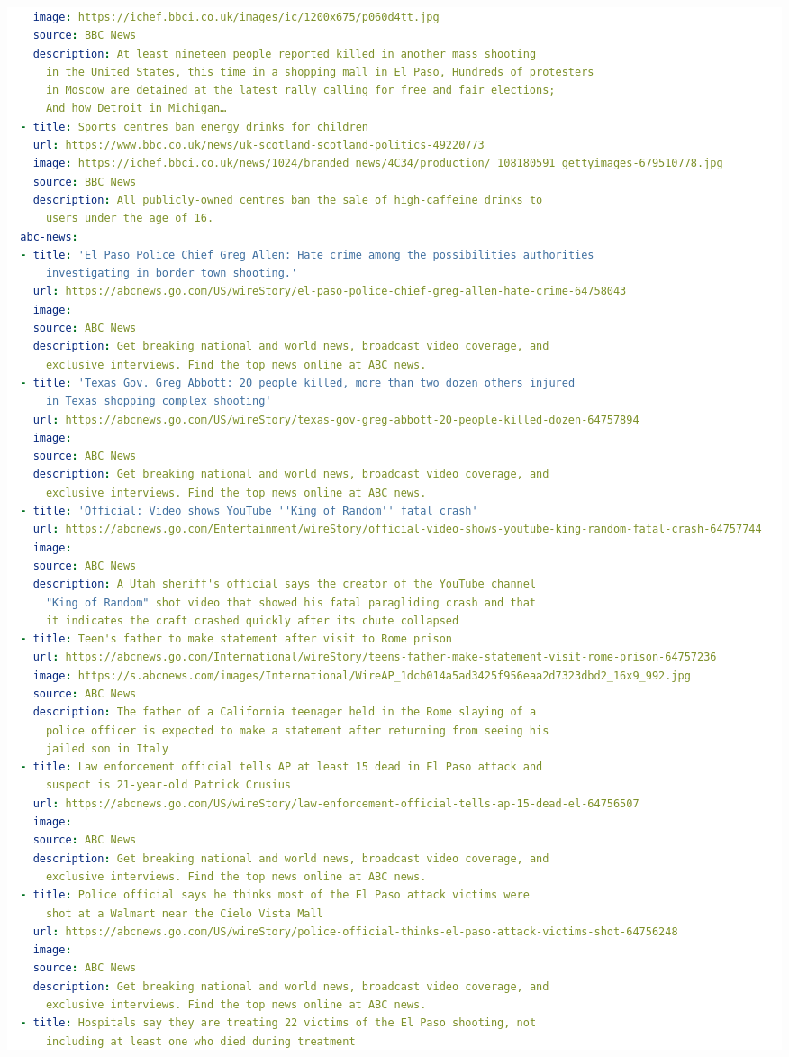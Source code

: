 ```yaml
    image: https://ichef.bbci.co.uk/images/ic/1200x675/p060d4tt.jpg
    source: BBC News
    description: At least nineteen people reported killed in another mass shooting
      in the United States, this time in a shopping mall in El Paso, Hundreds of protesters
      in Moscow are detained at the latest rally calling for free and fair elections;
      And how Detroit in Michigan…
  - title: Sports centres ban energy drinks for children
    url: https://www.bbc.co.uk/news/uk-scotland-scotland-politics-49220773
    image: https://ichef.bbci.co.uk/news/1024/branded_news/4C34/production/_108180591_gettyimages-679510778.jpg
    source: BBC News
    description: All publicly-owned centres ban the sale of high-caffeine drinks to
      users under the age of 16.
  abc-news:
  - title: 'El Paso Police Chief Greg Allen: Hate crime among the possibilities authorities
      investigating in border town shooting.'
    url: https://abcnews.go.com/US/wireStory/el-paso-police-chief-greg-allen-hate-crime-64758043
    image: 
    source: ABC News
    description: Get breaking national and world news, broadcast video coverage, and
      exclusive interviews. Find the top news online at ABC news.
  - title: 'Texas Gov. Greg Abbott: 20 people killed, more than two dozen others injured
      in Texas shopping complex shooting'
    url: https://abcnews.go.com/US/wireStory/texas-gov-greg-abbott-20-people-killed-dozen-64757894
    image: 
    source: ABC News
    description: Get breaking national and world news, broadcast video coverage, and
      exclusive interviews. Find the top news online at ABC news.
  - title: 'Official: Video shows YouTube ''King of Random'' fatal crash'
    url: https://abcnews.go.com/Entertainment/wireStory/official-video-shows-youtube-king-random-fatal-crash-64757744
    image: 
    source: ABC News
    description: A Utah sheriff's official says the creator of the YouTube channel
      "King of Random" shot video that showed his fatal paragliding crash and that
      it indicates the craft crashed quickly after its chute collapsed
  - title: Teen's father to make statement after visit to Rome prison
    url: https://abcnews.go.com/International/wireStory/teens-father-make-statement-visit-rome-prison-64757236
    image: https://s.abcnews.com/images/International/WireAP_1dcb014a5ad3425f956eaa2d7323dbd2_16x9_992.jpg
    source: ABC News
    description: The father of a California teenager held in the Rome slaying of a
      police officer is expected to make a statement after returning from seeing his
      jailed son in Italy
  - title: Law enforcement official tells AP at least 15 dead in El Paso attack and
      suspect is 21-year-old Patrick Crusius
    url: https://abcnews.go.com/US/wireStory/law-enforcement-official-tells-ap-15-dead-el-64756507
    image: 
    source: ABC News
    description: Get breaking national and world news, broadcast video coverage, and
      exclusive interviews. Find the top news online at ABC news.
  - title: Police official says he thinks most of the El Paso attack victims were
      shot at a Walmart near the Cielo Vista Mall
    url: https://abcnews.go.com/US/wireStory/police-official-thinks-el-paso-attack-victims-shot-64756248
    image: 
    source: ABC News
    description: Get breaking national and world news, broadcast video coverage, and
      exclusive interviews. Find the top news online at ABC news.
  - title: Hospitals say they are treating 22 victims of the El Paso shooting, not
      including at least one who died during treatment
```